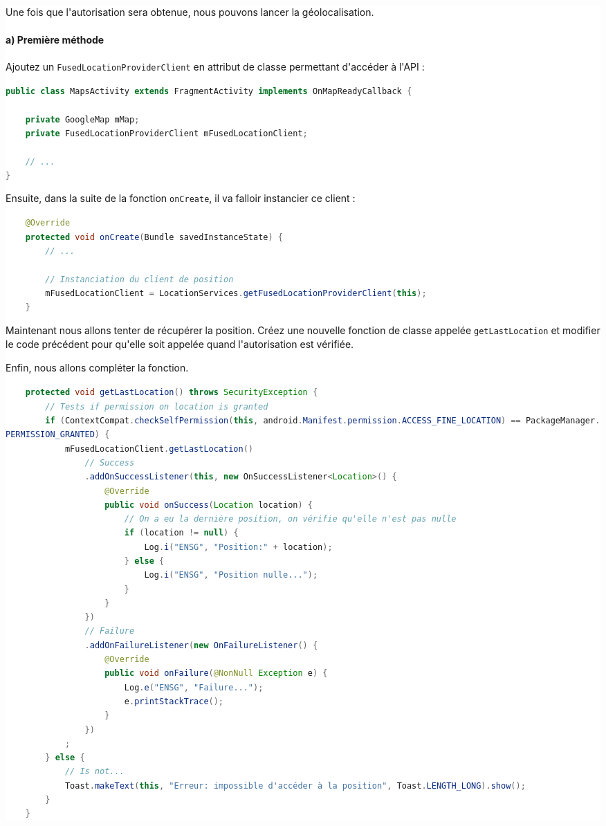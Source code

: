 Une fois que l'autorisation sera obtenue, nous pouvons lancer la géolocalisation.

#### a) Première méthode

Ajoutez un `FusedLocationProviderClient` en attribut de classe permettant d'accéder à l'API :

```java
public class MapsActivity extends FragmentActivity implements OnMapReadyCallback {

    private GoogleMap mMap;
    private FusedLocationProviderClient mFusedLocationClient;

    // ...
}
```

Ensuite, dans la suite de la fonction `onCreate`, il va falloir instancier ce client :

```java
    @Override
    protected void onCreate(Bundle savedInstanceState) {
        // ...

        // Instanciation du client de position
        mFusedLocationClient = LocationServices.getFusedLocationProviderClient(this);
    }
```

Maintenant nous allons tenter de récupérer la position. Créez une nouvelle fonction de classe appelée `getLastLocation` et modifier le code précédent pour qu'elle soit appelée quand l'autorisation est vérifiée.

Enfin, nous allons compléter la fonction.

```java
    protected void getLastLocation() throws SecurityException {
        // Tests if permission on location is granted
        if (ContextCompat.checkSelfPermission(this, android.Manifest.permission.ACCESS_FINE_LOCATION) == PackageManager.PERMISSION_GRANTED) {
            mFusedLocationClient.getLastLocation()
                // Success
                .addOnSuccessListener(this, new OnSuccessListener<Location>() {
                    @Override
                    public void onSuccess(Location location) {
                        // On a eu la dernière position, on vérifie qu'elle n'est pas nulle
                        if (location != null) {
                            Log.i("ENSG", "Position:" + location);
                        } else {
                            Log.i("ENSG", "Position nulle...");
                        }
                    }
                })
                // Failure
                .addOnFailureListener(new OnFailureListener() {
                    @Override
                    public void onFailure(@NonNull Exception e) {
                        Log.e("ENSG", "Failure...");
                        e.printStackTrace();
                    }
                })
            ;
        } else {
            // Is not...
            Toast.makeText(this, "Erreur: impossible d'accéder à la position", Toast.LENGTH_LONG).show();
        }
    }
```